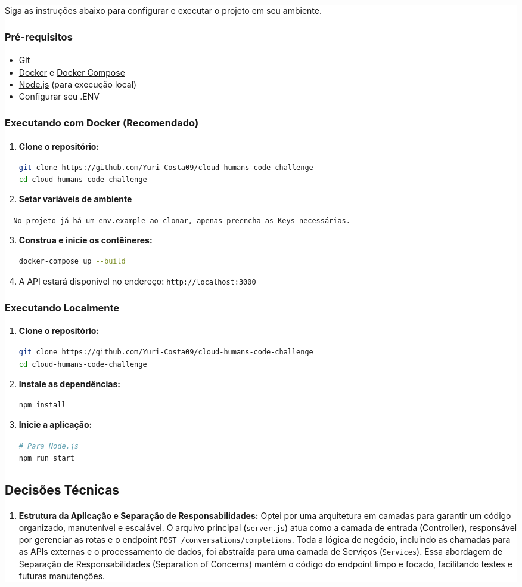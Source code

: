 Siga as instruções abaixo para configurar e executar o projeto em seu ambiente.

### Pré-requisitos

* [Git](https://git-scm.com)
* [Docker](https://www.docker.com/get-started/) e [Docker Compose](https://docs.docker.com/compose/install/)
* [Node.js](https://nodejs.org/en/) (para execução local)
* Configurar seu .ENV

### Executando com Docker (Recomendado)

1.  **Clone o repositório:**
    ```bash
    git clone https://github.com/Yuri-Costa09/cloud-humans-code-challenge
    cd cloud-humans-code-challenge
    ```
2. **Setar variáveis de ambiente**
  ```bash
    No projeto já há um env.example ao clonar, apenas preencha as Keys necessárias.
  ```
3.  **Construa e inicie os contêineres:**
    ```bash
    docker-compose up --build
    ```

4.  A API estará disponível no endereço: `http://localhost:3000`

### Executando Localmente

1.  **Clone o repositório:**
    ```bash
    git clone https://github.com/Yuri-Costa09/cloud-humans-code-challenge
    cd cloud-humans-code-challenge
    ```

2.  **Instale as dependências:**
    ```bash
    npm install
    ```

3.  **Inicie a aplicação:**
    ```bash
    # Para Node.js
    npm run start
    ```

## Decisões Técnicas

1.  **Estrutura da Aplicação e Separação de Responsabilidades:**
    Optei por uma arquitetura em camadas para garantir um código organizado, manutenível e escalável. O arquivo principal (`server.js`) atua como a camada de entrada (Controller), responsável por gerenciar as rotas e o endpoint `POST /conversations/completions`. Toda a lógica de negócio, incluindo as chamadas para as APIs externas e o processamento de dados, foi abstraída para uma camada de Serviços (`Services`). Essa abordagem de Separação de Responsabilidades (Separation of Concerns) mantém o código do endpoint limpo e focado, facilitando testes e futuras manutenções.

